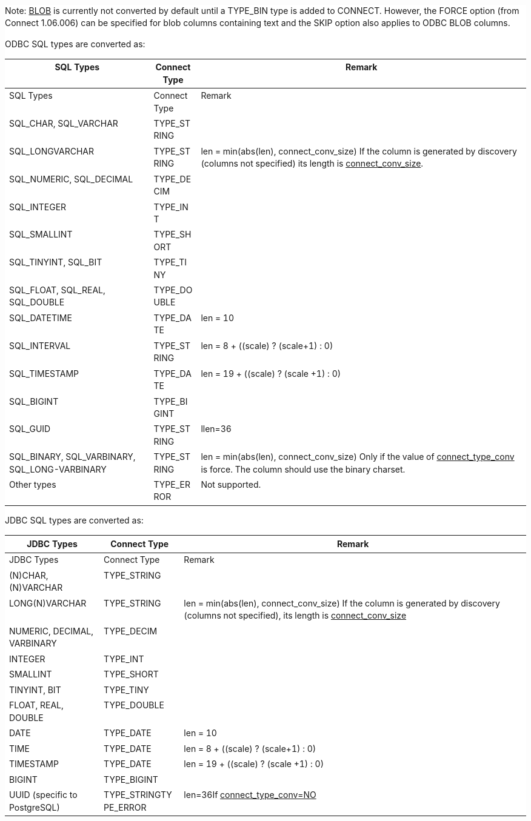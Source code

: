 
Note: [BLOB](../../data-types/string-data-types/blob.md) is currently not converted by default until a TYPE_BIN type is added to CONNECT. However, the FORCE option (from Connect 1.06.006) can be specified for blob columns containing text and the SKIP option also applies to ODBC BLOB columns.


ODBC SQL types are converted as:



| SQL Types | Connect Type | Remark |
| --- | --- | --- |
| SQL Types | Connect Type | Remark |
| SQL_CHAR, SQL_VARCHAR | TYPE_STRING |  |
| SQL_LONGVARCHAR | TYPE_STRING | len = min(abs(len), connect_conv_size) If the column is generated by discovery (columns not specified) its length is [connect_conv_size](connect-system-variables.md#connect_conv_size). |
| SQL_NUMERIC, SQL_DECIMAL | TYPE_DECIM |  |
| SQL_INTEGER | TYPE_INT |  |
| SQL_SMALLINT | TYPE_SHORT |  |
| SQL_TINYINT, SQL_BIT | TYPE_TINY |  |
| SQL_FLOAT, SQL_REAL, SQL_DOUBLE | TYPE_DOUBLE |  |
| SQL_DATETIME | TYPE_DATE | len = 10 |
| SQL_INTERVAL | TYPE_STRING | len = 8 + ((scale) ? (scale+1) : 0) |
| SQL_TIMESTAMP | TYPE_DATE | len = 19 + ((scale) ? (scale +1) : 0) |
| SQL_BIGINT | TYPE_BIGINT |  |
| SQL_GUID | TYPE_STRING | llen=36 |
| SQL_BINARY, SQL_VARBINARY, SQL_LONG-VARBINARY | TYPE_STRING | len = min(abs(len), connect_conv_size) Only if the value of [connect_type_conv](connect-system-variables.md#connect_type_conv) is force. The column should use the binary charset. |
| Other types | TYPE_ERROR | Not supported. |



JDBC SQL types are converted as:



| JDBC Types | Connect Type | Remark |
| --- | --- | --- |
| JDBC Types | Connect Type | Remark |
| (N)CHAR, (N)VARCHAR | TYPE_STRING |  |
| LONG(N)VARCHAR | TYPE_STRING | len = min(abs(len), connect_conv_size) If the column is generated by discovery (columns not specified), its length is [connect_conv_size](connect-system-variables.md#connect_conv_size) |
| NUMERIC, DECIMAL, VARBINARY | TYPE_DECIM |
| INTEGER | TYPE_INT |  |
| SMALLINT | TYPE_SHORT |  |
| TINYINT, BIT | TYPE_TINY |  |
| FLOAT, REAL, DOUBLE | TYPE_DOUBLE |  |
| DATE | TYPE_DATE | len = 10 |
| TIME | TYPE_DATE | len = 8 + ((scale) ? (scale+1) : 0) |
| TIMESTAMP | TYPE_DATE | len = 19 + ((scale) ? (scale +1) : 0) |
| BIGINT | TYPE_BIGINT |  |
| UUID (specific to PostgreSQL) | TYPE_STRINGTYPE_ERROR | len=36If [connect_type_conv=NO](connect-system-variables.md#connect_type_conv) |